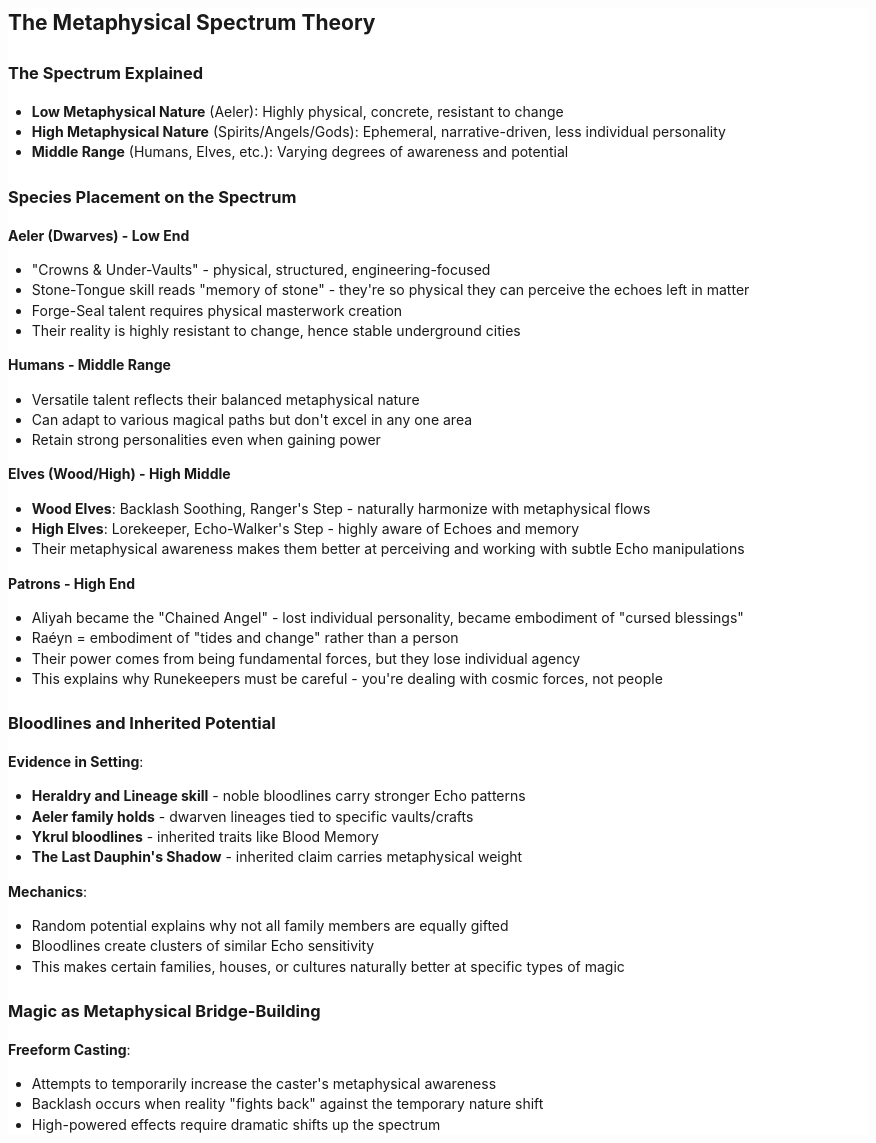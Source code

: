 ## The Metaphysical Spectrum Theory

### **The Spectrum Explained**
- **Low Metaphysical Nature** (Aeler): Highly physical, concrete, resistant to change
- **High Metaphysical Nature** (Spirits/Angels/Gods): Ephemeral, narrative-driven, less individual personality
- **Middle Range** (Humans, Elves, etc.): Varying degrees of awareness and potential

### **Species Placement on the Spectrum**

**Aeler (Dwarves) - Low End**
- "Crowns & Under-Vaults" - physical, structured, engineering-focused
- Stone-Tongue skill reads "memory of stone" - they're so physical they can perceive the echoes left in matter
- Forge-Seal talent requires physical masterwork creation
- Their reality is highly resistant to change, hence stable underground cities

**Humans - Middle Range**
- Versatile talent reflects their balanced metaphysical nature
- Can adapt to various magical paths but don't excel in any one area
- Retain strong personalities even when gaining power

**Elves (Wood/High) - High Middle**
- **Wood Elves**: Backlash Soothing, Ranger's Step - naturally harmonize with metaphysical flows
- **High Elves**: Lorekeeper, Echo-Walker's Step - highly aware of Echoes and memory
- Their metaphysical awareness makes them better at perceiving and working with subtle Echo manipulations

**Patrons - High End**
- Aliyah became the "Chained Angel" - lost individual personality, became embodiment of "cursed blessings"
- Raéyn = embodiment of "tides and change" rather than a person
- Their power comes from being fundamental forces, but they lose individual agency
- This explains why Runekeepers must be careful - you're dealing with cosmic forces, not people

### **Bloodlines and Inherited Potential**

**Evidence in Setting**:
- **Heraldry and Lineage skill** - noble bloodlines carry stronger Echo patterns
- **Aeler family holds** - dwarven lineages tied to specific vaults/crafts
- **Ykrul bloodlines** - inherited traits like Blood Memory
- **The Last Dauphin's Shadow** - inherited claim carries metaphysical weight

**Mechanics**: 
- Random potential explains why not all family members are equally gifted
- Bloodlines create clusters of similar Echo sensitivity
- This makes certain families, houses, or cultures naturally better at specific types of magic

### **Magic as Metaphysical Bridge-Building**

**Freeform Casting**:
- Attempts to temporarily increase the caster's metaphysical awareness
- Backlash occurs when reality "fights back" against the temporary nature shift
- High-powered effects require dramatic shifts up the spectrum
